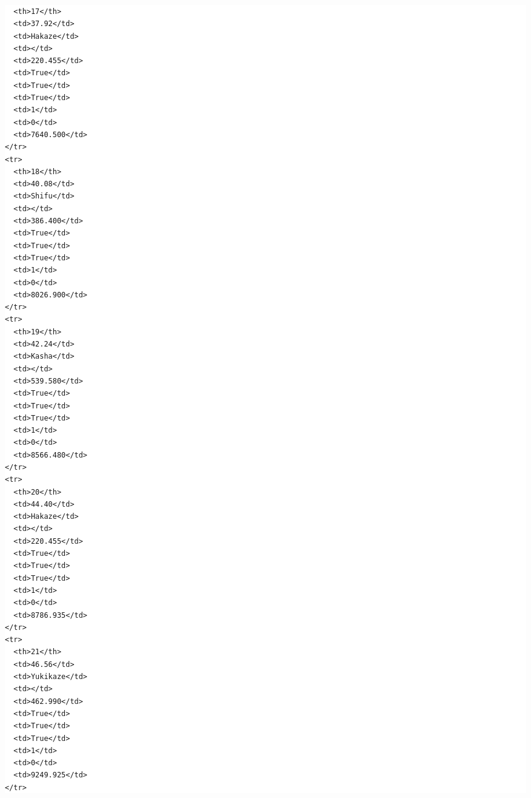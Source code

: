       <th>17</th>
      <td>37.92</td>
      <td>Hakaze</td>
      <td></td>
      <td>220.455</td>
      <td>True</td>
      <td>True</td>
      <td>True</td>
      <td>1</td>
      <td>0</td>
      <td>7640.500</td>
    </tr>
    <tr>
      <th>18</th>
      <td>40.08</td>
      <td>Shifu</td>
      <td></td>
      <td>386.400</td>
      <td>True</td>
      <td>True</td>
      <td>True</td>
      <td>1</td>
      <td>0</td>
      <td>8026.900</td>
    </tr>
    <tr>
      <th>19</th>
      <td>42.24</td>
      <td>Kasha</td>
      <td></td>
      <td>539.580</td>
      <td>True</td>
      <td>True</td>
      <td>True</td>
      <td>1</td>
      <td>0</td>
      <td>8566.480</td>
    </tr>
    <tr>
      <th>20</th>
      <td>44.40</td>
      <td>Hakaze</td>
      <td></td>
      <td>220.455</td>
      <td>True</td>
      <td>True</td>
      <td>True</td>
      <td>1</td>
      <td>0</td>
      <td>8786.935</td>
    </tr>
    <tr>
      <th>21</th>
      <td>46.56</td>
      <td>Yukikaze</td>
      <td></td>
      <td>462.990</td>
      <td>True</td>
      <td>True</td>
      <td>True</td>
      <td>1</td>
      <td>0</td>
      <td>9249.925</td>
    </tr>